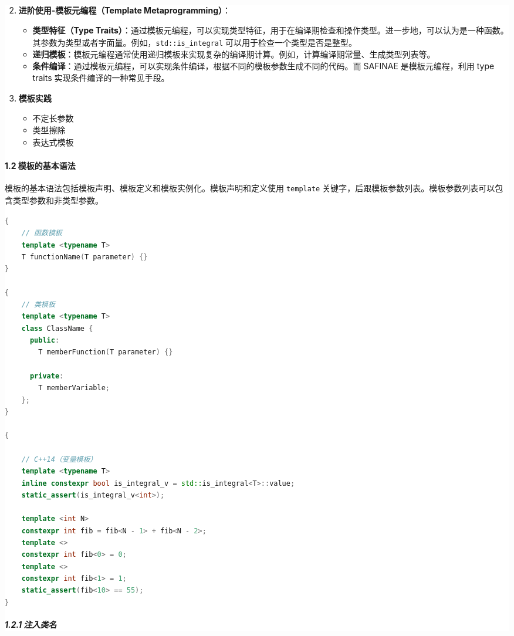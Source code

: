 2. **进阶使用-模板元编程（Template Metaprogramming）**：

   - **类型特征（Type Traits）**：通过模板元编程，可以实现类型特征，用于在编译期检查和操作类型。进一步地，可以认为是一种函数。其参数为类型或者字面量。例如，`std::is_integral` 可以用于检查一个类型是否是整型。
   - **递归模板**：模板元编程通常使用递归模板来实现复杂的编译期计算。例如，计算编译期常量、生成类型列表等。
   - **条件编译**：通过模板元编程，可以实现条件编译，根据不同的模板参数生成不同的代码。而 SAFINAE 是模板元编程，利用 type traits 实现条件编译的一种常见手段。

3. **模板实践**
   - 不定长参数
   - 类型擦除
   - 表达式模板

#### 1.2 模板的基本语法

模板的基本语法包括模板声明、模板定义和模板实例化。模板声明和定义使用 `template` 关键字，后跟模板参数列表。模板参数列表可以包含类型参数和非类型参数。

```cpp
{
    // 函数模板
    template <typename T>
    T functionName(T parameter) {}
}

{
    // 类模板
    template <typename T>
    class ClassName {
      public:
        T memberFunction(T parameter) {}

      private:
        T memberVariable;
    };
}

{

    // C++14（变量模板）
    template <typename T>
    inline constexpr bool is_integral_v = std::is_integral<T>::value;
    static_assert(is_integral_v<int>);

    template <int N>
    constexpr int fib = fib<N - 1> + fib<N - 2>;
    template <>
    constexpr int fib<0> = 0;
    template <>
    constexpr int fib<1> = 1;
    static_assert(fib<10> == 55);
}
```

##### 1.2.1 注入类名
